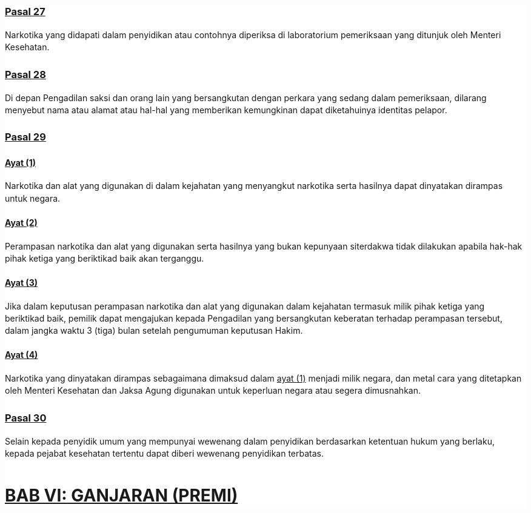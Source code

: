 
### [Pasal 27](http://example.org/legal/peraturan/uu/1976/9/pasal/0027)
Narkotika yang didapati dalam penyidikan atau contohnya diperiksa di laboratorium pemeriksaan yang ditunjuk oleh Menteri Kesehatan.


### [Pasal 28](http://example.org/legal/peraturan/uu/1976/9/pasal/0028)
Di depan Pengadilan saksi dan orang lain yang bersangkutan dengan perkara yang sedang dalam pemeriksaan, dilarang menyebut nama atau alamat atau hal-hal yang memberikan kemungkinan dapat diketahuinya identitas pelapor.


### [Pasal 29](http://example.org/legal/peraturan/uu/1976/9/pasal/0029)

#### [Ayat (1)](http://example.org/legal/peraturan/uu/1976/9/pasal/0029/versi/19760726/ayat/0001)
Narkotika dan alat yang digunakan di dalam kejahatan yang menyangkut narkotika serta hasilnya dapat dinyatakan dirampas untuk negara.

#### [Ayat (2)](http://example.org/legal/peraturan/uu/1976/9/pasal/0029/versi/19760726/ayat/0002)
Perampasan narkotika dan alat yang digunakan serta hasilnya yang bukan kepunyaan siterdakwa tidak dilakukan apabila hak-hak pihak ketiga yang beriktikad baik akan terganggu.

#### [Ayat (3)](http://example.org/legal/peraturan/uu/1976/9/pasal/0029/versi/19760726/ayat/0003)
Jika dalam keputusan perampasan narkotika dan alat yang digunakan dalam kejahatan termasuk milik pihak ketiga yang beriktikad baik, pemilik dapat mengajukan kepada Pengadilan yang bersangkutan keberatan terhadap perampasan tersebut, dalam jangka waktu 3 (tiga) bulan setelah pengumuman keputusan Hakim.

#### [Ayat (4)](http://example.org/legal/peraturan/uu/1976/9/pasal/0029/versi/19760726/ayat/0004)
Narkotika yang dinyatakan dirampas sebagaimana dimaksud dalam [ayat (1)](http://example.org/legal/peraturan/uu/1976/9/pasal/0029/versi/19760726/ayat/0001) menjadi milik negara, dan metal cara yang ditetapkan oleh Menteri Kesehatan dan Jaksa Agung digunakan untuk keperluan negara atau segera dimusnahkan.


### [Pasal 30](http://example.org/legal/peraturan/uu/1976/9/pasal/0030)
Selain kepada penyidik umum yang mempunyai wewenang dalam penyidikan berdasarkan ketentuan hukum yang berlaku, kepada pejabat kesehatan tertentu dapat diberi wewenang penyidikan terbatas.
 


# [BAB VI: GANJARAN (PREMI)](http://example.org/legal/peraturan/uu/1976/9/bab/0006)
